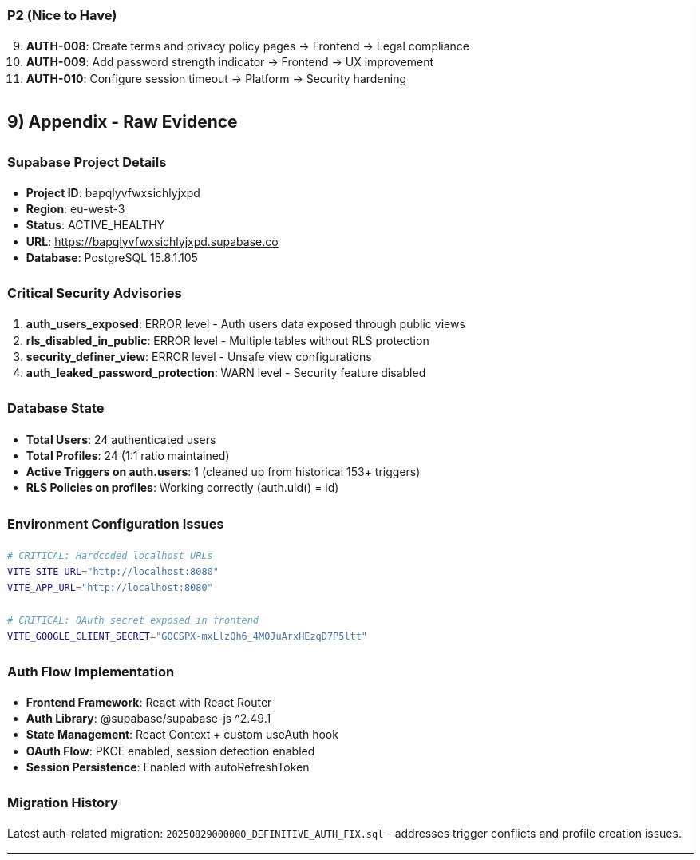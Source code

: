 ### P2 (Nice to Have)
9. **AUTH-008**: Create terms and privacy policy pages → Frontend → Legal compliance
10. **AUTH-009**: Add password strength indicator → Frontend → UX improvement  
11. **AUTH-010**: Configure session timeout → Platform → Security hardening

## 9) Appendix - Raw Evidence

### Supabase Project Details
- **Project ID**: bapqlyvfwxsichlyjxpd
- **Region**: eu-west-3
- **Status**: ACTIVE_HEALTHY
- **URL**: https://bapqlyvfwxsichlyjxpd.supabase.co
- **Database**: PostgreSQL 15.8.1.105

### Critical Security Advisories
1. **auth_users_exposed**: ERROR level - Auth users data exposed through public views
2. **rls_disabled_in_public**: ERROR level - Multiple tables without RLS protection
3. **security_definer_view**: ERROR level - Unsafe view configurations
4. **auth_leaked_password_protection**: WARN level - Security feature disabled

### Database State
- **Total Users**: 24 authenticated users
- **Total Profiles**: 24 (1:1 ratio maintained)
- **Active Triggers on auth.users**: 1 (cleaned up from historical 153+ triggers)
- **RLS Policies on profiles**: Working correctly (auth.uid() = id)

### Environment Configuration Issues
```bash
# CRITICAL: Hardcoded localhost URLs
VITE_SITE_URL="http://localhost:8080"
VITE_APP_URL="http://localhost:8080"

# CRITICAL: OAuth secret exposed in frontend
VITE_GOOGLE_CLIENT_SECRET="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"
```

### Auth Flow Implementation
- **Frontend Framework**: React with React Router
- **Auth Library**: @supabase/supabase-js ^2.49.1
- **State Management**: React Context + custom useAuth hook
- **OAuth Flow**: PKCE enabled, session detection enabled
- **Session Persistence**: Enabled with autoRefreshToken

### Migration History
Latest auth-related migration: `20250829000000_DEFINITIVE_AUTH_FIX.sql` - addresses trigger conflicts and profile creation issues.

---
